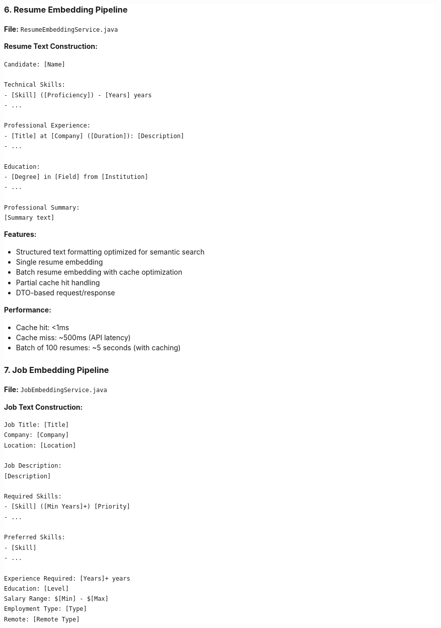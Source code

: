 ### 6. Resume Embedding Pipeline
**File:** `ResumeEmbeddingService.java`

**Resume Text Construction:**
```
Candidate: [Name]

Technical Skills:
- [Skill] ([Proficiency]) - [Years] years
- ...

Professional Experience:
- [Title] at [Company] ([Duration]): [Description]
- ...

Education:
- [Degree] in [Field] from [Institution]
- ...

Professional Summary:
[Summary text]
```

**Features:**
- Structured text formatting optimized for semantic search
- Single resume embedding
- Batch resume embedding with cache optimization
- Partial cache hit handling
- DTO-based request/response

**Performance:**
- Cache hit: <1ms
- Cache miss: ~500ms (API latency)
- Batch of 100 resumes: ~5 seconds (with caching)

### 7. Job Embedding Pipeline
**File:** `JobEmbeddingService.java`

**Job Text Construction:**
```
Job Title: [Title]
Company: [Company]
Location: [Location]

Job Description:
[Description]

Required Skills:
- [Skill] ([Min Years]+) [Priority]
- ...

Preferred Skills:
- [Skill]
- ...

Experience Required: [Years]+ years
Education: [Level]
Salary Range: $[Min] - $[Max]
Employment Type: [Type]
Remote: [Remote Type]
```
